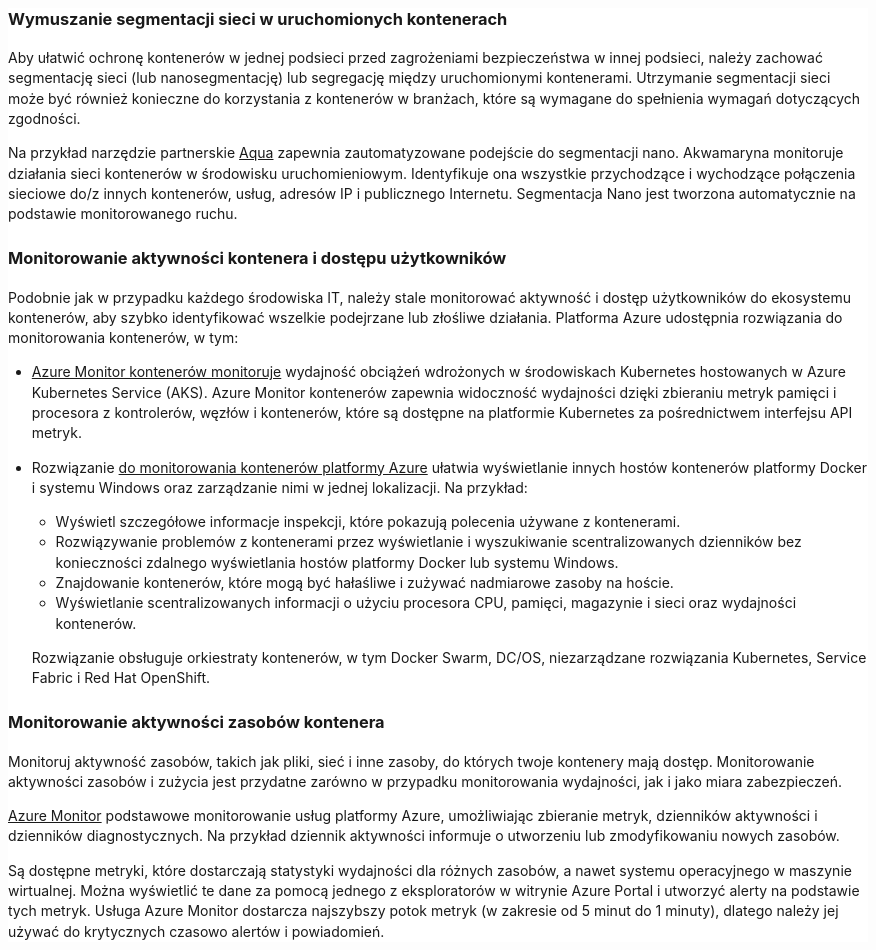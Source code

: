 ### <a name="enforce-network-segmentation-on-running-containers"></a>Wymuszanie segmentacji sieci w uruchomionych kontenerach  

Aby ułatwić ochronę kontenerów w jednej podsieci przed zagrożeniami bezpieczeństwa w innej podsieci, należy zachować segmentację sieci (lub nanosegmentację) lub segregację między uruchomionymi kontenerami. Utrzymanie segmentacji sieci może być również konieczne do korzystania z kontenerów w branżach, które są wymagane do spełnienia wymagań dotyczących zgodności.  

Na przykład narzędzie partnerskie [Aqua](https://azuremarketplace.microsoft.com/marketplace/apps/aqua-security.aqua-security?tab=Overview) zapewnia zautomatyzowane podejście do segmentacji nano. Akwamaryna monitoruje działania sieci kontenerów w środowisku uruchomieniowym. Identyfikuje ona wszystkie przychodzące i wychodzące połączenia sieciowe do/z innych kontenerów, usług, adresów IP i publicznego Internetu. Segmentacja Nano jest tworzona automatycznie na podstawie monitorowanego ruchu. 

### <a name="monitor-container-activity-and-user-access"></a>Monitorowanie aktywności kontenera i dostępu użytkowników 

Podobnie jak w przypadku każdego środowiska IT, należy stale monitorować aktywność i dostęp użytkowników do ekosystemu kontenerów, aby szybko identyfikować wszelkie podejrzane lub złośliwe działania. Platforma Azure udostępnia rozwiązania do monitorowania kontenerów, w tym:

* [Azure Monitor kontenerów monitoruje](../azure-monitor/containers/container-insights-overview.md) wydajność obciążeń wdrożonych w środowiskach Kubernetes hostowanych w Azure Kubernetes Service (AKS). Azure Monitor kontenerów zapewnia widoczność wydajności dzięki zbieraniu metryk pamięci i procesora z kontrolerów, węzłów i kontenerów, które są dostępne na platformie Kubernetes za pośrednictwem interfejsu API metryk. 

* Rozwiązanie [do monitorowania kontenerów platformy Azure](../azure-monitor/containers/containers.md) ułatwia wyświetlanie innych hostów kontenerów platformy Docker i systemu Windows oraz zarządzanie nimi w jednej lokalizacji. Na przykład:

  * Wyświetl szczegółowe informacje inspekcji, które pokazują polecenia używane z kontenerami. 
  * Rozwiązywanie problemów z kontenerami przez wyświetlanie i wyszukiwanie scentralizowanych dzienników bez konieczności zdalnego wyświetlania hostów platformy Docker lub systemu Windows.  
  * Znajdowanie kontenerów, które mogą być hałaśliwe i zużywać nadmiarowe zasoby na hoście.
  * Wyświetlanie scentralizowanych informacji o użyciu procesora CPU, pamięci, magazynie i sieci oraz wydajności kontenerów.  

  Rozwiązanie obsługuje orkiestraty kontenerów, w tym Docker Swarm, DC/OS, niezarządzane rozwiązania Kubernetes, Service Fabric i Red Hat OpenShift. 

### <a name="monitor-container-resource-activity"></a>Monitorowanie aktywności zasobów kontenera 

Monitoruj aktywność zasobów, takich jak pliki, sieć i inne zasoby, do których twoje kontenery mają dostęp. Monitorowanie aktywności zasobów i zużycia jest przydatne zarówno w przypadku monitorowania wydajności, jak i jako miara zabezpieczeń. 

[Azure Monitor](../azure-monitor/overview.md) podstawowe monitorowanie usług platformy Azure, umożliwiając zbieranie metryk, dzienników aktywności i dzienników diagnostycznych. Na przykład dziennik aktywności informuje o utworzeniu lub zmodyfikowaniu nowych zasobów. 

  Są dostępne metryki, które dostarczają statystyki wydajności dla różnych zasobów, a nawet systemu operacyjnego w maszynie wirtualnej. Można wyświetlić te dane za pomocą jednego z eksploratorów w witrynie Azure Portal i utworzyć alerty na podstawie tych metryk. Usługa Azure Monitor dostarcza najszybszy potok metryk (w zakresie od 5 minut do 1 minuty), dlatego należy jej używać do krytycznych czasowo alertów i powiadomień. 
